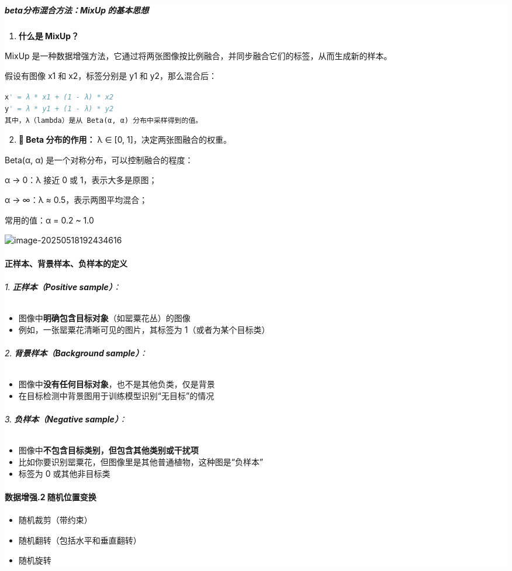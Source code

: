 ##### beta分布混合方法：MixUp 的基本思想

1. **什么是 MixUp？**

MixUp 是一种数据增强方法，它通过将两张图像按比例融合，并同步融合它们的标签，从而生成新的样本。

假设有图像 x1 和 x2，标签分别是 y1 和 y2，那么混合后：

```vb
x' = λ * x1 + (1 - λ) * x2
y' = λ * y1 + (1 - λ) * y2
其中，λ（lambda）是从 Beta(α, α) 分布中采样得到的值。
```



2. **🎲 Beta 分布的作用：**
   λ ∈ [0, 1]，决定两张图融合的权重。

Beta(α, α) 是一个对称分布，可以控制融合的程度：

α → 0：λ 接近 0 或 1，表示大多是原图；

α → ∞：λ ≈ 0.5，表示两图平均混合；

常用的值：α = 0.2 ~ 1.0



![image-20250518192434616](C:\Users\Administrator\AppData\Roaming\Typora\typora-user-images\image-20250518192434616.png)



#### 正样本、背景样本、负样本的定义

###### 1. **正样本（Positive sample）**：

- 图像中**明确包含目标对象**（如罂粟花丛）的图像
- 例如，一张罂粟花清晰可见的图片，其标签为 1（或者为某个目标类）

###### 2. **背景样本（Background sample）**：

- 图像中**没有任何目标对象**，也不是其他负类，仅是背景
- 在目标检测中背景图用于训练模型识别“无目标”的情况

###### 3. **负样本（Negative sample）**：

- 图像中**不包含目标类别，但包含其他类别或干扰项**
- 比如你要识别罂粟花，但图像里是其他普通植物，这种图是“负样本”
- 标签为 0 或其他非目标类



#### 数据增强.2 随机位置变换

- 随机裁剪（带约束）


- 随机翻转（包括水平和垂直翻转）


- 随机旋转

